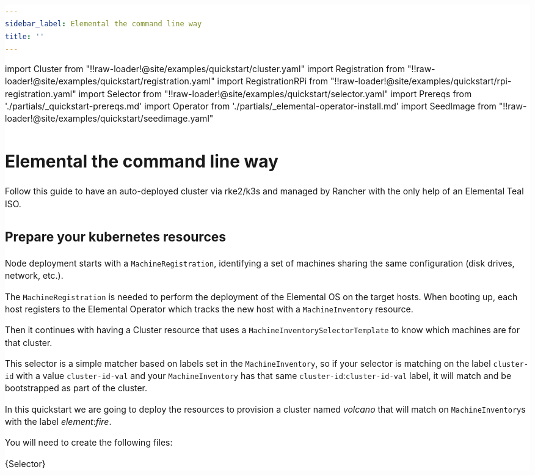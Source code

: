 ```yaml
---
sidebar_label: Elemental the command line way
title: ''
---
```


<head>
  <link rel="canonical" href="https://elemental.docs.rancher.com/quickstart-cli"/>
</head>

import Cluster from "!!raw-loader!@site/examples/quickstart/cluster.yaml"
import Registration from "!!raw-loader!@site/examples/quickstart/registration.yaml"
import RegistrationRPi from "!!raw-loader!@site/examples/quickstart/rpi-registration.yaml"
import Selector from "!!raw-loader!@site/examples/quickstart/selector.yaml"
import Prereqs from './partials/_quickstart-prereqs.md'
import Operator from './partials/_elemental-operator-install.md'
import SeedImage from "!!raw-loader!@site/examples/quickstart/seedimage.yaml"

# Elemental the command line way

Follow this guide to have an auto-deployed cluster via rke2/k3s and managed by Rancher 
with the only help of an Elemental Teal ISO.

<Prereqs />

<Operator />

## Prepare your kubernetes resources

Node deployment starts with a `MachineRegistration`, identifying a set of machines sharing the same configuration (disk drives, network, etc.).

The `MachineRegistration` is needed to perform the deployment of the Elemental OS on the target hosts. When booting up, each host registers to the Elemental Operator which tracks the new host with a `MachineInventory` resource.

Then it continues with having a Cluster resource that uses a `MachineInventorySelectorTemplate` to know which machines are for that cluster.

This selector is a simple matcher based on labels set in the `MachineInventory`, so if your selector is matching on the label `cluster-id` with a value `cluster-id-val`
and your `MachineInventory` has that same `cluster-id`:`cluster-id-val` label, it will match and be bootstrapped as part of the cluster.

In this quickstart we are going to deploy the resources to provision a cluster named *volcano* that will match on `MachineInventory`s with the label *element*:*fire*.

<Tabs>
<TabItem value="manualYaml" label="Manually creating the resource yamls" default>

You will need to create the following files:

<CodeBlock language="yaml" title="selector.yaml" showLineNumbers>{Selector}</CodeBlock>
